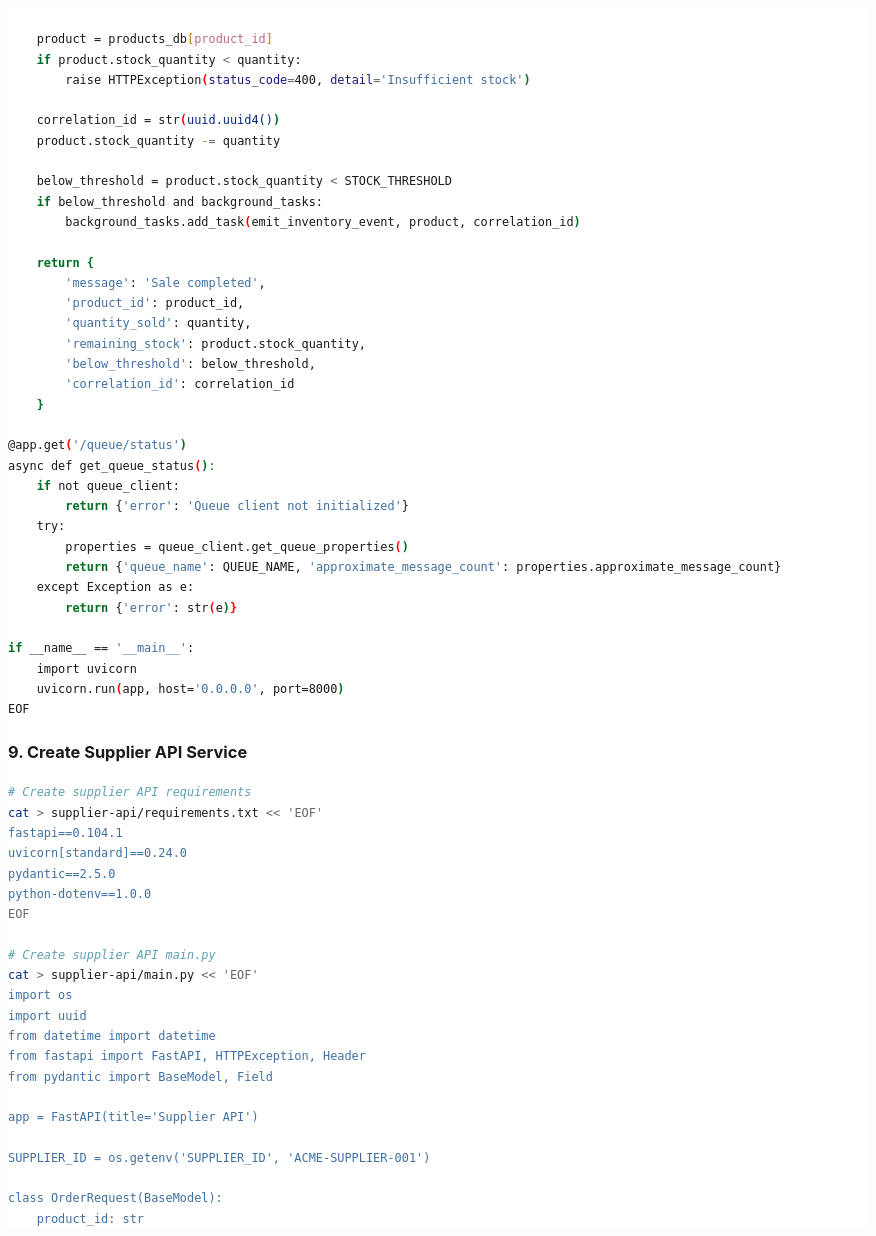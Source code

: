 ```bash

    product = products_db[product_id]
    if product.stock_quantity < quantity:
        raise HTTPException(status_code=400, detail='Insufficient stock')

    correlation_id = str(uuid.uuid4())
    product.stock_quantity -= quantity

    below_threshold = product.stock_quantity < STOCK_THRESHOLD
    if below_threshold and background_tasks:
        background_tasks.add_task(emit_inventory_event, product, correlation_id)

    return {
        'message': 'Sale completed',
        'product_id': product_id,
        'quantity_sold': quantity,
        'remaining_stock': product.stock_quantity,
        'below_threshold': below_threshold,
        'correlation_id': correlation_id
    }

@app.get('/queue/status')
async def get_queue_status():
    if not queue_client:
        return {'error': 'Queue client not initialized'}
    try:
        properties = queue_client.get_queue_properties()
        return {'queue_name': QUEUE_NAME, 'approximate_message_count': properties.approximate_message_count}
    except Exception as e:
        return {'error': str(e)}

if __name__ == '__main__':
    import uvicorn
    uvicorn.run(app, host='0.0.0.0', port=8000)
EOF
```

### 9. Create Supplier API Service

```bash
# Create supplier API requirements
cat > supplier-api/requirements.txt << 'EOF'
fastapi==0.104.1
uvicorn[standard]==0.24.0
pydantic==2.5.0
python-dotenv==1.0.0
EOF

# Create supplier API main.py
cat > supplier-api/main.py << 'EOF'
import os
import uuid
from datetime import datetime
from fastapi import FastAPI, HTTPException, Header
from pydantic import BaseModel, Field

app = FastAPI(title='Supplier API')

SUPPLIER_ID = os.getenv('SUPPLIER_ID', 'ACME-SUPPLIER-001')

class OrderRequest(BaseModel):
    product_id: str
```